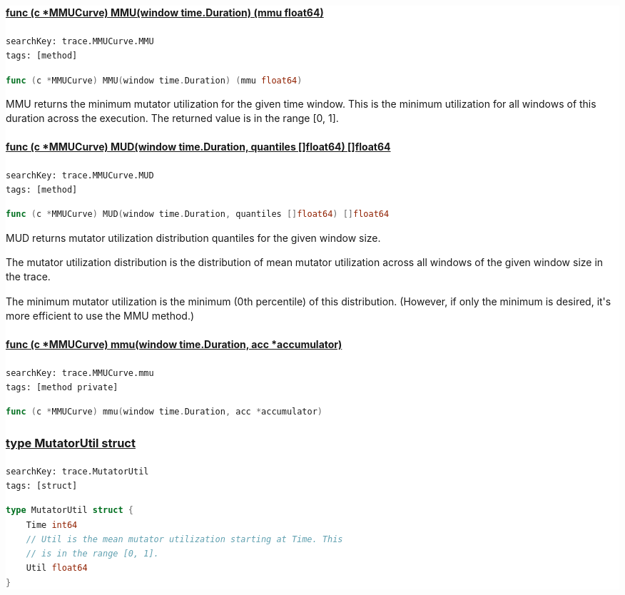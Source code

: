 #### <a id="MMUCurve.MMU" href="#MMUCurve.MMU">func (c *MMUCurve) MMU(window time.Duration) (mmu float64)</a>

```
searchKey: trace.MMUCurve.MMU
tags: [method]
```

```Go
func (c *MMUCurve) MMU(window time.Duration) (mmu float64)
```

MMU returns the minimum mutator utilization for the given time window. This is the minimum utilization for all windows of this duration across the execution. The returned value is in the range [0, 1]. 

#### <a id="MMUCurve.MUD" href="#MMUCurve.MUD">func (c *MMUCurve) MUD(window time.Duration, quantiles []float64) []float64</a>

```
searchKey: trace.MMUCurve.MUD
tags: [method]
```

```Go
func (c *MMUCurve) MUD(window time.Duration, quantiles []float64) []float64
```

MUD returns mutator utilization distribution quantiles for the given window size. 

The mutator utilization distribution is the distribution of mean mutator utilization across all windows of the given window size in the trace. 

The minimum mutator utilization is the minimum (0th percentile) of this distribution. (However, if only the minimum is desired, it's more efficient to use the MMU method.) 

#### <a id="MMUCurve.mmu" href="#MMUCurve.mmu">func (c *MMUCurve) mmu(window time.Duration, acc *accumulator)</a>

```
searchKey: trace.MMUCurve.mmu
tags: [method private]
```

```Go
func (c *MMUCurve) mmu(window time.Duration, acc *accumulator)
```

### <a id="MutatorUtil" href="#MutatorUtil">type MutatorUtil struct</a>

```
searchKey: trace.MutatorUtil
tags: [struct]
```

```Go
type MutatorUtil struct {
	Time int64
	// Util is the mean mutator utilization starting at Time. This
	// is in the range [0, 1].
	Util float64
}
```
